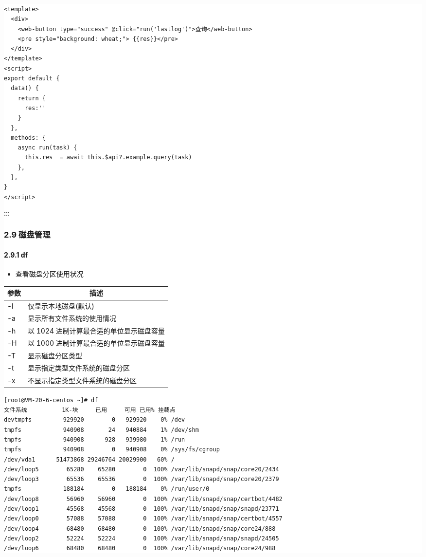 ```vue
<template>
  <div>
    <web-button type="success" @click="run('lastlog')">查询</web-button>
    <pre style="background: wheat;"> {{res}}</pre>
  </div>
</template>
<script>
export default {
  data() {
    return {
      res:''
    }
  },
  methods: {
    async run(task) {
      this.res  = await this.$api?.example.query(task)
    },
  },
}
</script>
```

:::

### 2.9 磁盘管理

#### 2.9.1 df

- 查看磁盘分区使用状况

|参数| 描述|
|--|--|
-l | 仅显示本地磁盘(默认)
-a | 显示所有文件系统的使用情况
-h | 以 1024 进制计算最合适的单位显示磁盘容量
-H | 以 1000 进制计算最合适的单位显示磁盘容量
-T | 显示磁盘分区类型
-t | 显示指定类型文件系统的磁盘分区
-x | 不显示指定类型文件系统的磁盘分区

```sh
[root@VM-20-6-centos ~]# df
文件系统          1K-块     已用     可用 已用% 挂载点
devtmpfs         929920        0   929920    0% /dev
tmpfs            940908       24   940884    1% /dev/shm
tmpfs            940908      928   939980    1% /run
tmpfs            940908        0   940908    0% /sys/fs/cgroup
/dev/vda1      51473868 29246764 20029900   60% /
/dev/loop5        65280    65280        0  100% /var/lib/snapd/snap/core20/2434
/dev/loop3        65536    65536        0  100% /var/lib/snapd/snap/core20/2379
tmpfs            188184        0   188184    0% /run/user/0
/dev/loop8        56960    56960        0  100% /var/lib/snapd/snap/certbot/4482
/dev/loop1        45568    45568        0  100% /var/lib/snapd/snap/snapd/23771
/dev/loop0        57088    57088        0  100% /var/lib/snapd/snap/certbot/4557
/dev/loop4        68480    68480        0  100% /var/lib/snapd/snap/core24/888
/dev/loop2        52224    52224        0  100% /var/lib/snapd/snap/snapd/24505
/dev/loop6        68480    68480        0  100% /var/lib/snapd/snap/core24/988
```
